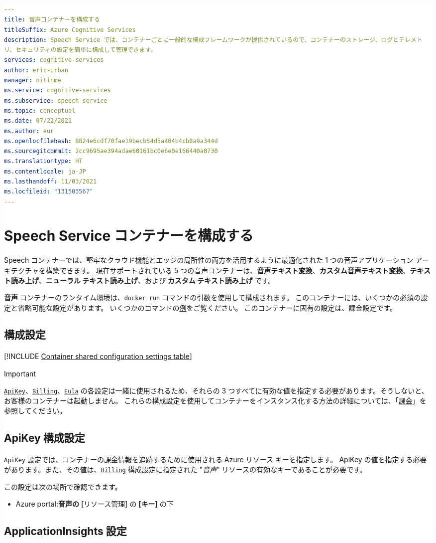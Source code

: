 ```yaml
---
title: 音声コンテナーを構成する
titleSuffix: Azure Cognitive Services
description: Speech Service では、コンテナーごとに一般的な構成フレームワークが提供されているので、コンテナーのストレージ、ログとテレメトリ、セキュリティの設定を簡単に構成して管理できます。
services: cognitive-services
author: eric-urban
manager: nitinme
ms.service: cognitive-services
ms.subservice: speech-service
ms.topic: conceptual
ms.date: 07/22/2021
ms.author: eur
ms.openlocfilehash: 8824e6cdf70fae19becb54d5a404b4cb8a9a344d
ms.sourcegitcommit: 2cc9695ae394adae60161bc0e6e0e166440a0730
ms.translationtype: HT
ms.contentlocale: ja-JP
ms.lasthandoff: 11/03/2021
ms.locfileid: "131503567"
---
```

# <a name="configure-speech-service-containers"></a>Speech Service コンテナーを構成する

Speech コンテナーでは、堅牢なクラウド機能とエッジの局所性の両方を活用するように最適化された 1 つの音声アプリケーション アーキテクチャを構築できます。 現在サポートされている 5 つの音声コンテナーは、**音声テキスト変換**、**カスタム音声テキスト変換**、**テキスト読み上げ**、**ニューラル テキスト読み上げ**、および **カスタム テキスト読み上げ** です。

**音声** コンテナーのランタイム環境は、`docker run` コマンドの引数を使用して構成されます。 このコンテナーには、いくつかの必須の設定と省略可能な設定があります。 いくつかのコマンドの[例](#example-docker-run-commands)をご覧ください。 このコンテナーに固有の設定は、課金設定です。

## <a name="configuration-settings"></a>構成設定

[!INCLUDE [Container shared configuration settings table](../../../includes/cognitive-services-containers-configuration-shared-settings-table.md)]

> [!IMPORTANT]
> [`ApiKey`](#apikey-configuration-setting)、[`Billing`](#billing-configuration-setting)、[`Eula`](#eula-setting) の各設定は一緒に使用されるため、それらの 3 つすべてに有効な値を指定する必要があります。そうしないと、お客様のコンテナーは起動しません。 これらの構成設定を使用してコンテナーをインスタンス化する方法の詳細については、「[課金](speech-container-howto.md#billing)」を参照してください。

## <a name="apikey-configuration-setting"></a>ApiKey 構成設定

`ApiKey` 設定では、コンテナーの課金情報を追跡するために使用される Azure リソース キーを指定します。 ApiKey の値を指定する必要があります。また、その値は、[`Billing`](#billing-configuration-setting) 構成設定に指定された "_音声_" リソースの有効なキーであることが必要です。

この設定は次の場所で確認できます。

- Azure portal:**音声の** [リソース管理] の **[キー]** の下

## <a name="applicationinsights-setting"></a>ApplicationInsights 設定

